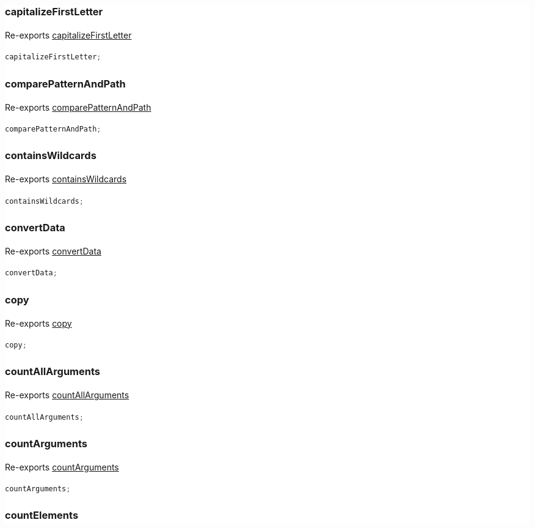 ### capitalizeFirstLetter

Re-exports [capitalizeFirstLetter](namespaces/strings/functions/function.capitalizeFirstLetter.md)

```ts
capitalizeFirstLetter;
```

### comparePatternAndPath

Re-exports [comparePatternAndPath](namespaces/pathes/functions/function.comparePatternAndPath.md)

```ts
comparePatternAndPath;
```

### containsWildcards

Re-exports [containsWildcards](namespaces/pathes/functions/function.containsWildcards.md)

```ts
containsWildcards;
```

### convertData

Re-exports [convertData](namespaces/objects/functions/function.convertData.md)

```ts
convertData;
```

### copy

Re-exports [copy](namespaces/objects/functions/function.copy.md)

```ts
copy;
```

### countAllArguments

Re-exports [countAllArguments](namespaces/functions/functions/function.countAllArguments.md)

```ts
countAllArguments;
```

### countArguments

Re-exports [countArguments](namespaces/functions/functions/function.countArguments.md)

```ts
countArguments;
```

### countElements
